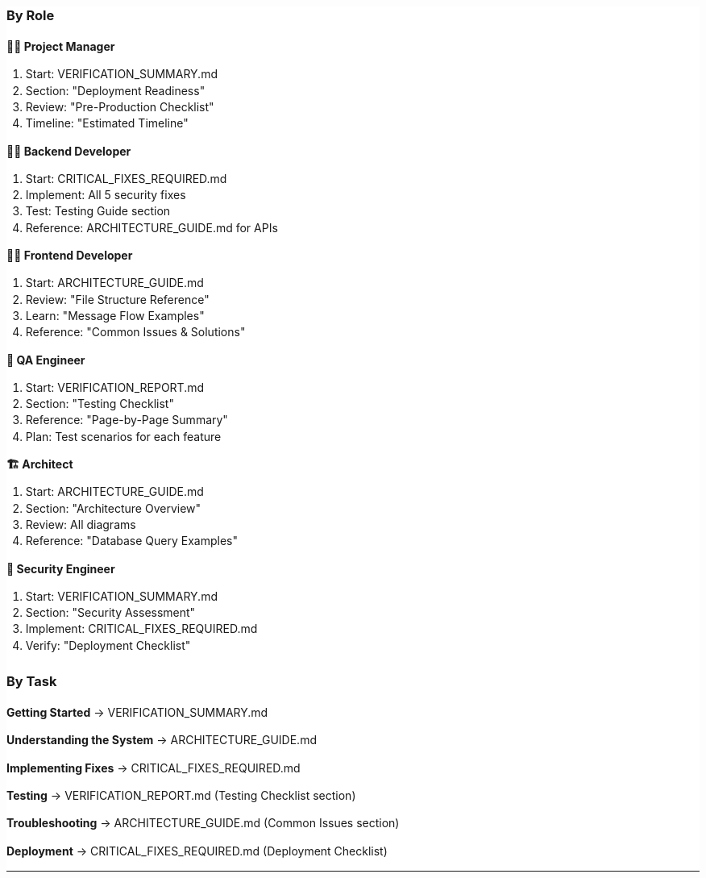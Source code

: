 ### By Role

**👨‍💼 Project Manager**
1. Start: VERIFICATION_SUMMARY.md
2. Section: "Deployment Readiness"
3. Review: "Pre-Production Checklist"
4. Timeline: "Estimated Timeline"

**👨‍💻 Backend Developer**
1. Start: CRITICAL_FIXES_REQUIRED.md
2. Implement: All 5 security fixes
3. Test: Testing Guide section
4. Reference: ARCHITECTURE_GUIDE.md for APIs

**👨‍💻 Frontend Developer**
1. Start: ARCHITECTURE_GUIDE.md
2. Review: "File Structure Reference"
3. Learn: "Message Flow Examples"
4. Reference: "Common Issues & Solutions"

**🧪 QA Engineer**
1. Start: VERIFICATION_REPORT.md
2. Section: "Testing Checklist"
3. Reference: "Page-by-Page Summary"
4. Plan: Test scenarios for each feature

**🏗️ Architect**
1. Start: ARCHITECTURE_GUIDE.md
2. Section: "Architecture Overview"
3. Review: All diagrams
4. Reference: "Database Query Examples"

**🔐 Security Engineer**
1. Start: VERIFICATION_SUMMARY.md
2. Section: "Security Assessment"
3. Implement: CRITICAL_FIXES_REQUIRED.md
4. Verify: "Deployment Checklist"

### By Task

**Getting Started**
→ VERIFICATION_SUMMARY.md

**Understanding the System**
→ ARCHITECTURE_GUIDE.md

**Implementing Fixes**
→ CRITICAL_FIXES_REQUIRED.md

**Testing**
→ VERIFICATION_REPORT.md (Testing Checklist section)

**Troubleshooting**
→ ARCHITECTURE_GUIDE.md (Common Issues section)

**Deployment**
→ CRITICAL_FIXES_REQUIRED.md (Deployment Checklist)

---